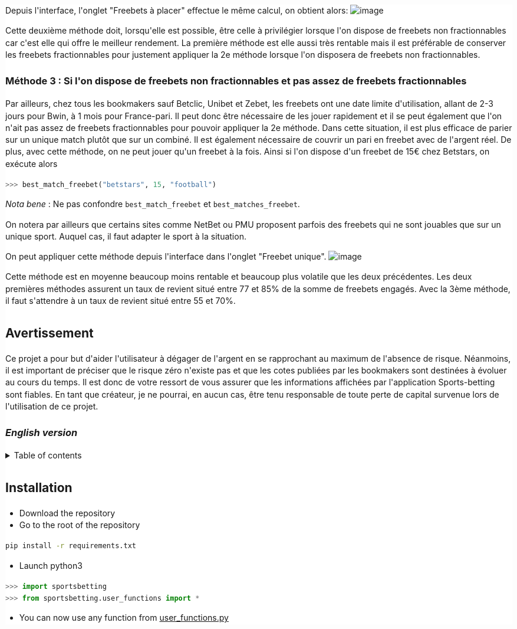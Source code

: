 Depuis l'interface, l'onglet "Freebets à placer" effectue le même calcul, on obtient alors:
![image](https://user-images.githubusercontent.com/43851883/82235094-924a9f80-9932-11ea-95d9-e6c49d25fc00.png)


Cette deuxième méthode doit, lorsqu'elle est possible, être celle à privilégier lorsque l'on dispose de freebets non fractionnables car c'est elle qui offre le meilleur rendement. La première méthode est elle aussi très rentable mais il est préférable de conserver les freebets fractionnables pour justement appliquer la 2e méthode lorsque l'on disposera de freebets non fractionnables.



### Méthode 3 : Si l'on dispose de freebets non fractionnables et pas assez de freebets fractionnables
Par ailleurs, chez tous les bookmakers sauf Betclic, Unibet et Zebet, les freebets ont une date limite d'utilisation, allant de 2-3 jours pour Bwin, à 1 mois pour France-pari. Il peut donc être nécessaire de les jouer rapidement et il se peut également que l'on n'ait pas assez de freebets fractionnables pour pouvoir appliquer la 2e méthode. Dans cette situation, il est plus efficace de parier sur un unique match plutôt que sur un combiné. Il est également nécessaire de couvrir un pari en freebet avec de l'argent réel. De plus, avec cette méthode, on ne peut jouer qu'un freebet à la fois. Ainsi si l'on dispose d'un freebet de 15€ chez Betstars, on exécute alors
```python
>>> best_match_freebet("betstars", 15, "football")
```
*Nota bene* : Ne pas confondre `best_match_freebet` et `best_matches_freebet`.

On notera par ailleurs que certains sites comme NetBet ou PMU proposent parfois des freebets qui ne sont jouables que sur un unique sport. Auquel cas, il faut adapter le sport à la situation.


On peut appliquer cette méthode depuis l'interface dans l'onglet "Freebet unique".
![image](https://user-images.githubusercontent.com/43851883/82234834-3122cc00-9932-11ea-8709-6dec63176058.png)



Cette méthode est en moyenne beaucoup moins rentable et beaucoup plus volatile que les deux précédentes. Les deux premières méthodes assurent un taux de revient situé entre 77 et 85% de la somme de freebets engagés. Avec la 3ème méthode, il faut s'attendre à un taux de revient situé entre 55 et 70%.


## Avertissement
Ce projet a pour but d'aider l'utilisateur à dégager de l'argent en se rapprochant au maximum de l'absence de risque. Néanmoins, il est important de préciser que le risque zéro n'existe pas et que les cotes publiées par les bookmakers sont destinées à évoluer au cours du temps. Il est donc de votre ressort de vous assurer que les informations affichées par l'application Sports-betting sont fiables. En tant que créateur, je ne pourrai, en aucun cas, être tenu responsable de toute perte de capital survenue lors de l'utilisation 
de ce projet.

### *English version*

<details><summary>Table of contents</summary></details>

## Installation
- Download the repository
- Go to the root of the repository
```bash
pip install -r requirements.txt
```
- Launch python3
```python
>>> import sportsbetting
>>> from sportsbetting.user_functions import *
```
- You can now use any function from [user_functions.py](https://github.com/pretrehr/Sports-betting/blob/master/sportsbetting/user_functions.py)
